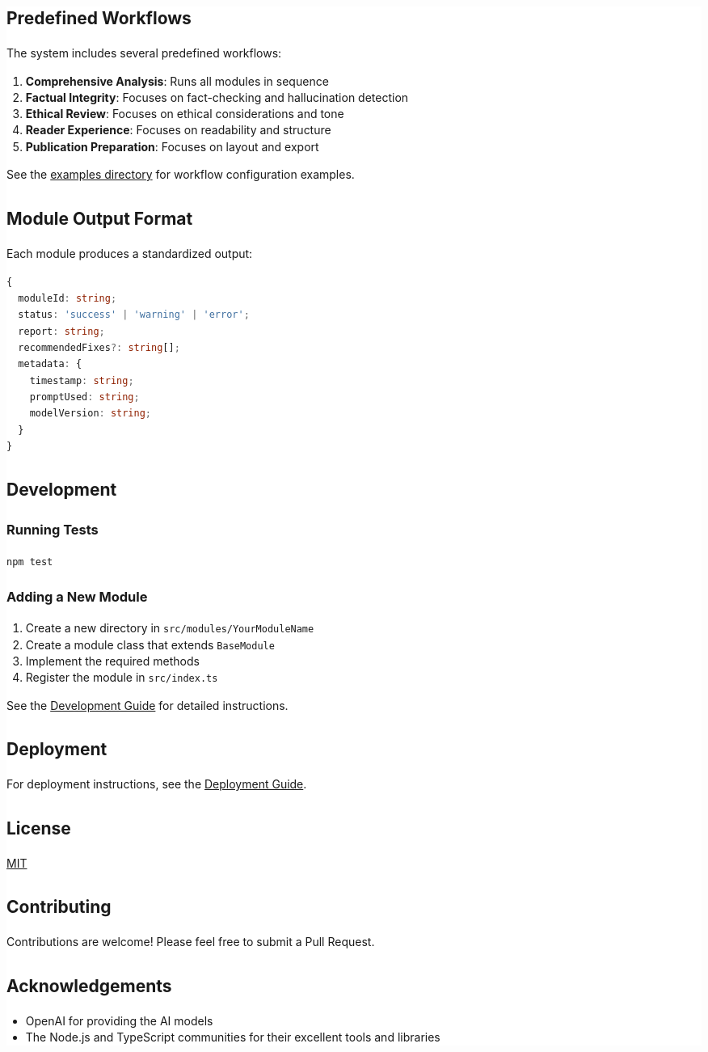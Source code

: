## Predefined Workflows

The system includes several predefined workflows:

1. **Comprehensive Analysis**: Runs all modules in sequence
2. **Factual Integrity**: Focuses on fact-checking and hallucination detection
3. **Ethical Review**: Focuses on ethical considerations and tone
4. **Reader Experience**: Focuses on readability and structure
5. **Publication Preparation**: Focuses on layout and export

See the [examples directory](./examples) for workflow configuration examples.

## Module Output Format

Each module produces a standardized output:

```typescript
{
  moduleId: string;
  status: 'success' | 'warning' | 'error';
  report: string;
  recommendedFixes?: string[];
  metadata: {
    timestamp: string;
    promptUsed: string;
    modelVersion: string;
  }
}
```

## Development

### Running Tests

```bash
npm test
```

### Adding a New Module

1. Create a new directory in `src/modules/YourModuleName`
2. Create a module class that extends `BaseModule`
3. Implement the required methods
4. Register the module in `src/index.ts`

See the [Development Guide](./DEVELOPMENT.md) for detailed instructions.

## Deployment

For deployment instructions, see the [Deployment Guide](./DEPLOYMENT.md).

## License

[MIT](./LICENSE)

## Contributing

Contributions are welcome! Please feel free to submit a Pull Request.

## Acknowledgements

- OpenAI for providing the AI models
- The Node.js and TypeScript communities for their excellent tools and libraries
